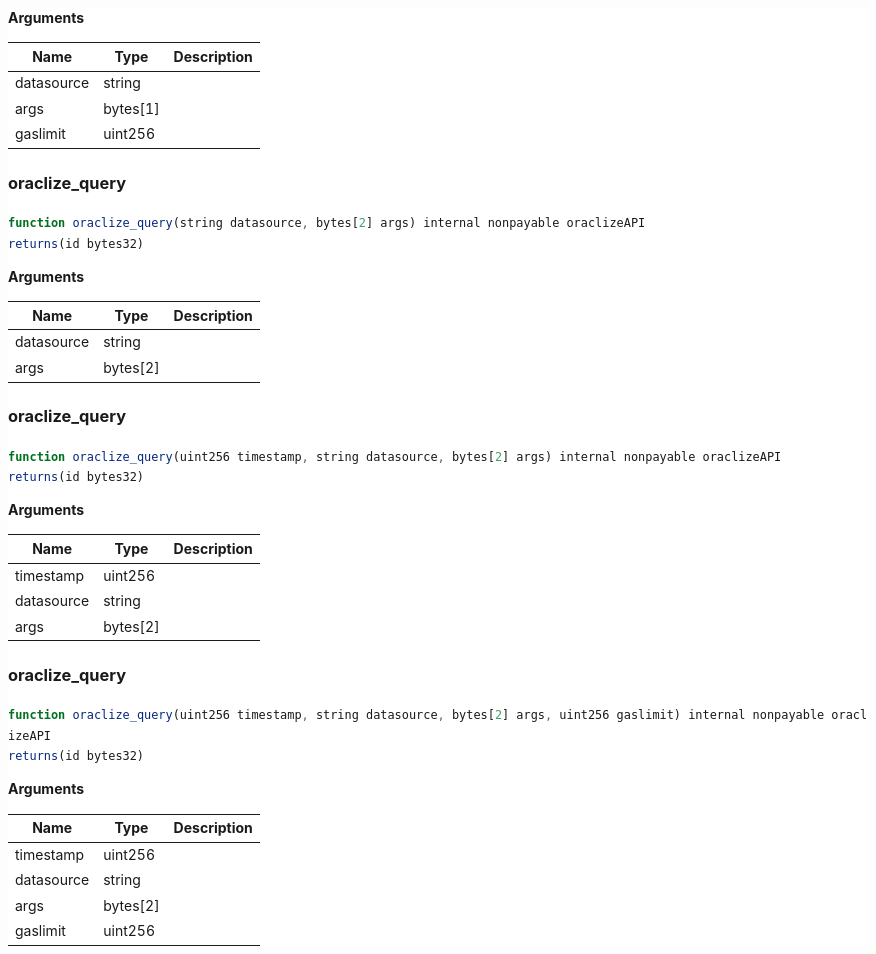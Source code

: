 **Arguments**

| Name        | Type           | Description  |
| ------------- |------------- | -----|
| datasource | string |  | 
| args | bytes[1] |  | 
| gaslimit | uint256 |  | 

### oraclize_query

```js
function oraclize_query(string datasource, bytes[2] args) internal nonpayable oraclizeAPI 
returns(id bytes32)
```

**Arguments**

| Name        | Type           | Description  |
| ------------- |------------- | -----|
| datasource | string |  | 
| args | bytes[2] |  | 

### oraclize_query

```js
function oraclize_query(uint256 timestamp, string datasource, bytes[2] args) internal nonpayable oraclizeAPI 
returns(id bytes32)
```

**Arguments**

| Name        | Type           | Description  |
| ------------- |------------- | -----|
| timestamp | uint256 |  | 
| datasource | string |  | 
| args | bytes[2] |  | 

### oraclize_query

```js
function oraclize_query(uint256 timestamp, string datasource, bytes[2] args, uint256 gaslimit) internal nonpayable oraclizeAPI 
returns(id bytes32)
```

**Arguments**

| Name        | Type           | Description  |
| ------------- |------------- | -----|
| timestamp | uint256 |  | 
| datasource | string |  | 
| args | bytes[2] |  | 
| gaslimit | uint256 |  | 
